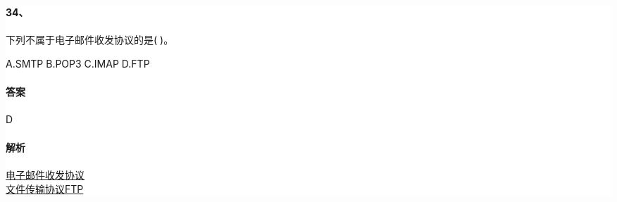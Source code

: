 #### 34、
下列不属于电子邮件收发协议的是(  )。

A.SMTP    B.POP3    C.IMAP     D.FTP

<div style="display: inline;">
<h4>答案</h4>
<p>D</p>
<h4>解析</h4>
<p>
<a href="../../../知识点/电子邮件收发协议/README.md">电子邮件收发协议</a><br>
<a href="../../../知识点/文件传输协议FTP/README.md">文件传输协议FTP</a>
</p>
</div>
